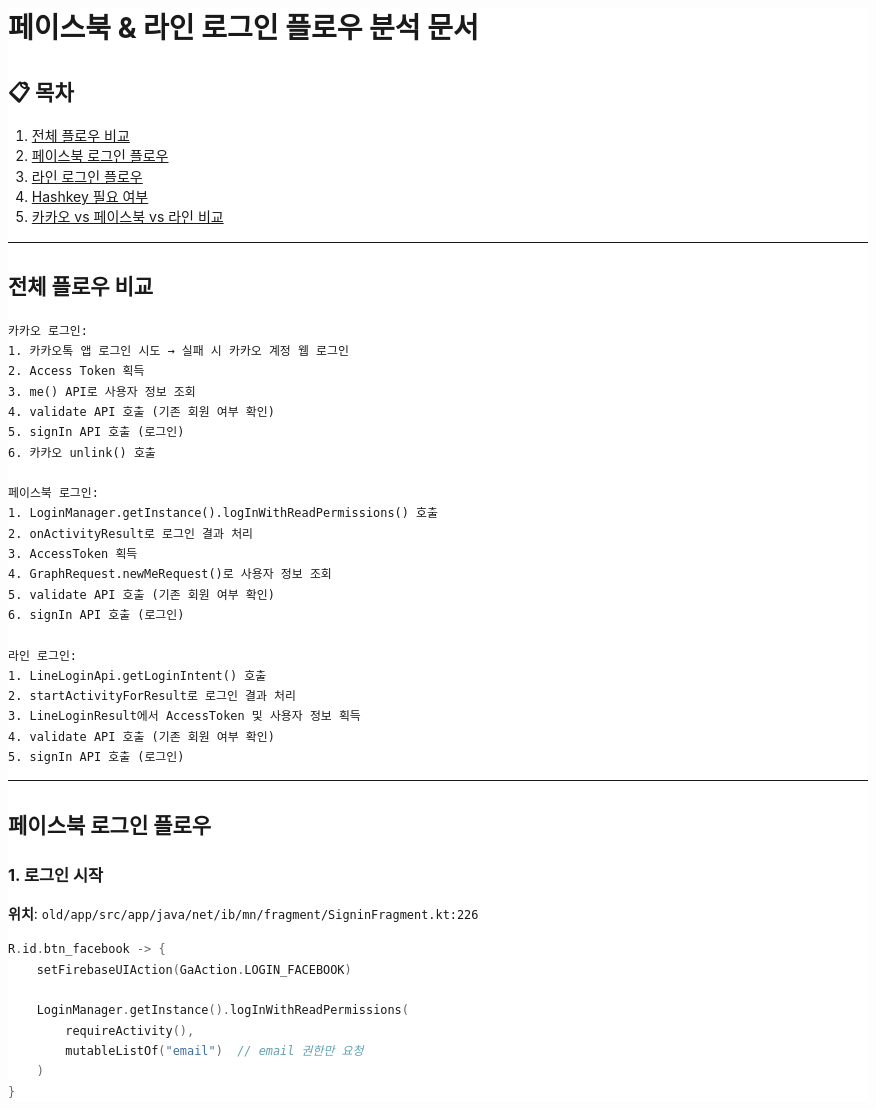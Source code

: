 # 페이스북 & 라인 로그인 플로우 분석 문서

## 📋 목차
1. [전체 플로우 비교](#전체-플로우-비교)
2. [페이스북 로그인 플로우](#페이스북-로그인-플로우)
3. [라인 로그인 플로우](#라인-로그인-플로우)
4. [Hashkey 필요 여부](#hashkey-필요-여부)
5. [카카오 vs 페이스북 vs 라인 비교](#카카오-vs-페이스북-vs-라인-비교)

---

## 전체 플로우 비교

```
카카오 로그인:
1. 카카오톡 앱 로그인 시도 → 실패 시 카카오 계정 웹 로그인
2. Access Token 획득
3. me() API로 사용자 정보 조회
4. validate API 호출 (기존 회원 여부 확인)
5. signIn API 호출 (로그인)
6. 카카오 unlink() 호출

페이스북 로그인:
1. LoginManager.getInstance().logInWithReadPermissions() 호출
2. onActivityResult로 로그인 결과 처리
3. AccessToken 획득
4. GraphRequest.newMeRequest()로 사용자 정보 조회
5. validate API 호출 (기존 회원 여부 확인)
6. signIn API 호출 (로그인)

라인 로그인:
1. LineLoginApi.getLoginIntent() 호출
2. startActivityForResult로 로그인 결과 처리
3. LineLoginResult에서 AccessToken 및 사용자 정보 획득
4. validate API 호출 (기존 회원 여부 확인)
5. signIn API 호출 (로그인)
```

---

## 페이스북 로그인 플로우

### 1. 로그인 시작

**위치**: `old/app/src/app/java/net/ib/mn/fragment/SigninFragment.kt:226`

```kotlin
R.id.btn_facebook -> {
    setFirebaseUIAction(GaAction.LOGIN_FACEBOOK)
    
    LoginManager.getInstance().logInWithReadPermissions(
        requireActivity(),
        mutableListOf("email")  // email 권한만 요청
    )
}
```
